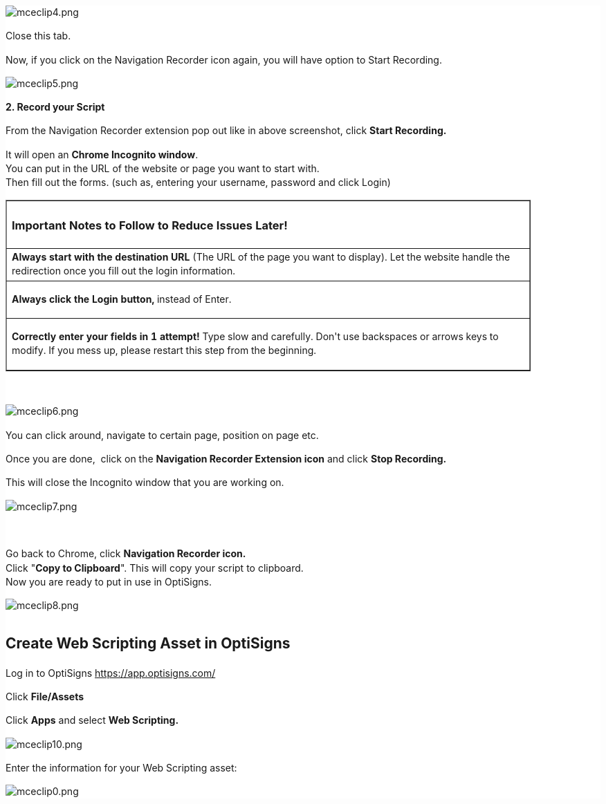 <p><img src="https://support.optisigns.com/hc/article_attachments/1500019660162" alt="mceclip4.png"></p>
<p>Close this tab.</p>
<p>Now, if you click on the Navigation Recorder icon again, you will have option to Start Recording.</p>
<p><img src="https://support.optisigns.com/hc/article_attachments/1500019933161" alt="mceclip5.png" width="506" height="462"></p>
<p><strong>2. Record your Script</strong></p>
<p>From the Navigation Recorder extension pop out like in above screenshot, click <strong>Start Recording.</strong></p>
<p>It will open an <strong>Chrome Incognito window</strong>.<br>You can put in the URL of the website or page you want to start with.<br>Then fill out the forms. (such as, entering your username, password and click Login)</p>
<table style="border-collapse: collapse; width: 88.2857%;" border="1">
<tbody>
<tr>
<td style="width: 100%;">
<h3 id="h_01HY13NVVJEB6B6RPQ7BMFPFJH"><strong>Important Notes to Follow to Reduce Issues Later!</strong></h3>
</td>
</tr>
<tr>
<td style="width: 100%;">
<strong>Always start with the destination URL</strong> (The URL of the page you want to display). Let the website handle the redirection once you fill out the login information.</td>
</tr>
<tr>
<td style="width: 100%;">
<p><strong>Always click the Login button,</strong> instead of Enter.</p>
</td>
</tr>
<tr>
<td style="width: 100%;">
<p><strong>Correctly enter your fields in 1 attempt!</strong> Type slow and carefully. Don't use backspaces or arrows keys to modify. If you mess up, please restart this step from the beginning.</p>
</td>
</tr>
</tbody>
</table>
<p> </p>
<p><img src="https://support.optisigns.com/hc/article_attachments/1500019660182" alt="mceclip6.png"></p>
<p>You can click around, navigate to certain page, position on page etc.</p>
<p>Once you are done,  click on the <strong>Navigation Recorder Extension icon</strong> and click <strong>Stop Recording.</strong></p>
<p>This will close the Incognito window that you are working on.</p>
<p><img src="https://support.optisigns.com/hc/article_attachments/1500019933181" alt="mceclip7.png"></p>
<p> </p>
<p>Go back to Chrome, click <strong>Navigation Recorder icon.</strong><br>Click "<strong>Copy to Clipboard</strong>". This will copy your script to clipboard.<br>Now you are ready to put in use in OptiSigns.</p>
<p><img src="https://support.optisigns.com/hc/article_attachments/1500019660322" alt="mceclip8.png"></p>
<p><a name="Create"></a></p>
<h2 id="h_01HQ273MDT1ZSGVJ5WYJQTQA1T"><strong>Create Web Scripting Asset in OptiSigns</strong></h2>
<p>Log in to OptiSigns <a href="https://app.optisigns.com/">https://app.optisigns.com/</a></p>
<p>Click <strong>File/Assets</strong></p>
<p>Click <strong>Apps</strong> and select <strong>Web Scripting.</strong></p>
<p><img src="https://support.optisigns.com/hc/article_attachments/1500019660382" alt="mceclip10.png"></p>
<p>Enter the information for your Web Scripting asset:</p>
<p><img src="https://support.optisigns.com/hc/article_attachments/4404440196883" alt="mceclip0.png"></p>
<ul class="rich-content-viewer_unorderedListContainer__2PG9L PM4OL">